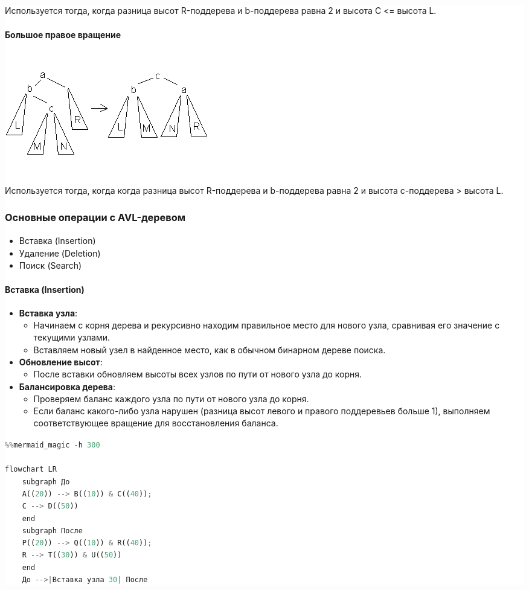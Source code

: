 Используется тогда, когда разница высот R-поддерева и b-поддерева равна 2 и высота С <= высота L.



#### Большое правое вращение

![](./img/AVL_BRR.png)

Используется тогда, когда когда разница высот R-поддерева и b-поддерева равна 2 и высота c-поддерева > высота L. 



### Основные операции с AVL-деревом

- Вставка (Insertion)
- Удаление (Deletion)
- Поиск (Search)



#### Вставка (Insertion)

- **Вставка узла**:
  - Начинаем с корня дерева и рекурсивно находим правильное место для нового узла, сравнивая его значение с текущими узлами.
  - Вставляем новый узел в найденное место, как в обычном бинарном дереве поиска.
- **Обновление высот**:
  - После вставки обновляем высоты всех узлов по пути от нового узла до корня.
- **Балансировка дерева**:
  - Проверяем баланс каждого узла по пути от нового узла до корня.
  - Если баланс какого-либо узла нарушен (разница высот левого и правого поддеревьев больше 1), выполняем соответствующее вращение для восстановления баланса.


```python editable=true slideshow={"slide_type": "subslide"}
%%mermaid_magic -h 300

flowchart LR
    subgraph До
    A((20)) --> B((10)) & C((40));
    C --> D((50))
    end
    subgraph После
    P((20)) --> Q((10)) & R((40));
    R --> T((30)) & U((50))
    end
    До -->|Вставка узла 30| После
```
